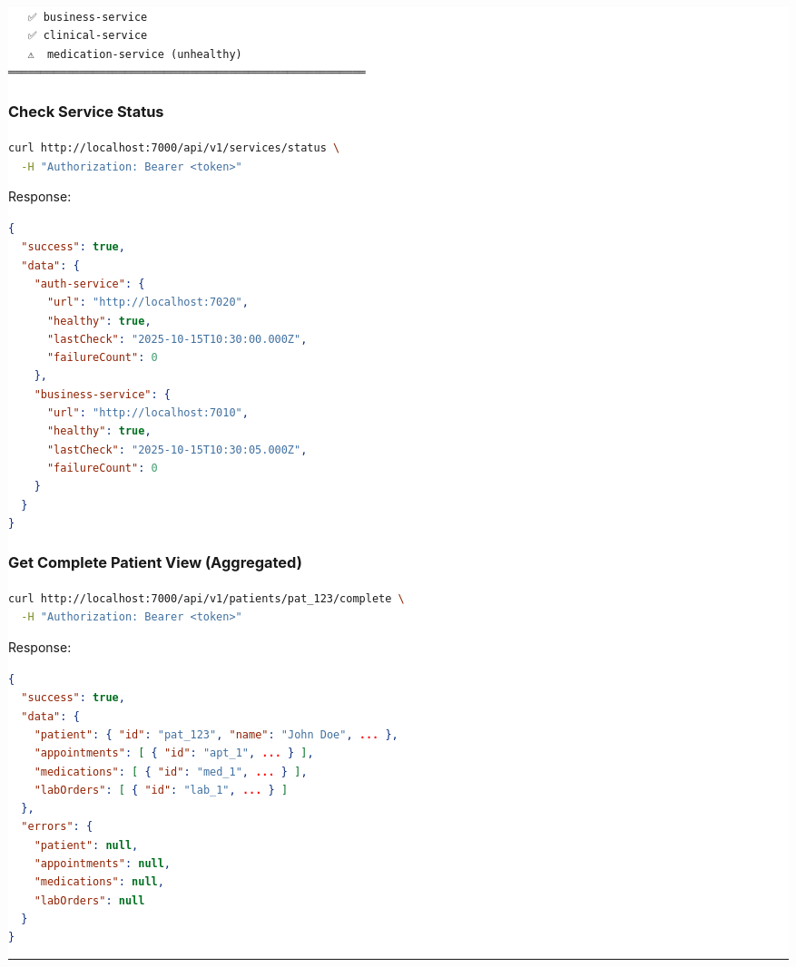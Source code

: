 ```
   ✅ business-service
   ✅ clinical-service
   ⚠️  medication-service (unhealthy)
═══════════════════════════════════════════════════════
```

### Check Service Status

```bash
curl http://localhost:7000/api/v1/services/status \
  -H "Authorization: Bearer <token>"
```

Response:
```json
{
  "success": true,
  "data": {
    "auth-service": {
      "url": "http://localhost:7020",
      "healthy": true,
      "lastCheck": "2025-10-15T10:30:00.000Z",
      "failureCount": 0
    },
    "business-service": {
      "url": "http://localhost:7010",
      "healthy": true,
      "lastCheck": "2025-10-15T10:30:05.000Z",
      "failureCount": 0
    }
  }
}
```

### Get Complete Patient View (Aggregated)

```bash
curl http://localhost:7000/api/v1/patients/pat_123/complete \
  -H "Authorization: Bearer <token>"
```

Response:
```json
{
  "success": true,
  "data": {
    "patient": { "id": "pat_123", "name": "John Doe", ... },
    "appointments": [ { "id": "apt_1", ... } ],
    "medications": [ { "id": "med_1", ... } ],
    "labOrders": [ { "id": "lab_1", ... } ]
  },
  "errors": {
    "patient": null,
    "appointments": null,
    "medications": null,
    "labOrders": null
  }
}
```

---